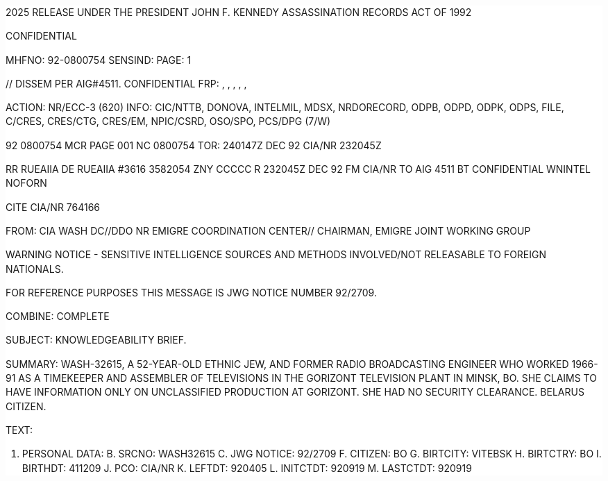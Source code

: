 2025 RELEASE UNDER THE PRESIDENT JOHN F. KENNEDY ASSASSINATION RECORDS ACT OF 1992

CONFIDENTIAL

MHFNO: 92-0800754 SENSIND: PAGE: 1

// DISSEM PER AIG#4511. CONFIDENTIAL FRP: , , , , ,

ACTION: NR/ECC-3 (620) INFO: CIC/NTTB, DONOVA, INTELMIL, MDSX, NRDORECORD,
ODPB, ODPD, ODPK, ODPS, FILE, C/CRES, CRES/CTG, CRES/EM, NPIC/CSRD,
OSO/SPO, PCS/DPG (7/W)

92 0800754 MCR PAGE 001 NC 0800754
TOR: 240147Z DEC 92 CIA/NR 232045Z

RR RUEAIIA
DE RUEAIIA #3616 3582054
ZNY CCCCC
R 232045Z DEC 92
FM CIA/NR
TO AIG 4511
BT
CONFIDENTIAL WNINTEL NOFORN

CITE CIA/NR 764166

FROM: CIA WASH DC//DDO NR EMIGRE COORDINATION CENTER//
CHAIRMAN, EMIGRE JOINT WORKING GROUP

WARNING NOTICE - SENSITIVE INTELLIGENCE SOURCES AND METHODS
INVOLVED/NOT RELEASABLE TO FOREIGN NATIONALS.

FOR REFERENCE PURPOSES THIS MESSAGE IS JWG NOTICE
NUMBER 92/2709.

COMBINE: COMPLETE

SUBJECT: KNOWLEDGEABILITY BRIEF.

SUMMARY: WASH-32615, A 52-YEAR-OLD ETHNIC JEW, AND
FORMER RADIO BROADCASTING ENGINEER WHO WORKED 1966-91
AS A TIMEKEEPER AND ASSEMBLER OF TELEVISIONS IN THE GORIZONT
TELEVISION PLANT IN MINSK, BO. SHE CLAIMS TO HAVE INFORMATION
ONLY ON UNCLASSIFIED PRODUCTION AT GORIZONT. SHE HAD NO
SECURITY CLEARANCE. BELARUS CITIZEN.

TEXT:

1. PERSONAL DATA:
   B. SRCNO: WASH32615
   C. JWG NOTICE: 92/2709
   F. CITIZEN: BO
   G. BIRTCITY: VITEBSK
   H. BIRTCTRY: BO
   I. BIRTHDT: 411209
   J. PCO: CIA/NR
   K. LEFTDT: 920405
   L. INITCTDT: 920919
   M. LASTCTDT: 920919
